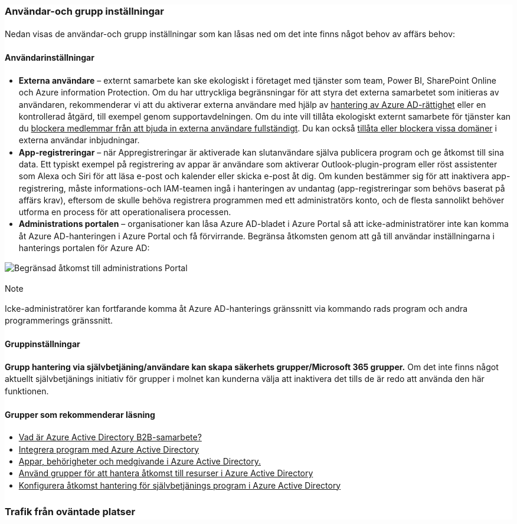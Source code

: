 ### <a name="user-and-group-settings"></a>Användar-och grupp inställningar

Nedan visas de användar-och grupp inställningar som kan låsas ned om det inte finns något behov av affärs behov:

#### <a name="user-settings"></a>Användarinställningar

- **Externa användare** – externt samarbete kan ske ekologiskt i företaget med tjänster som team, Power BI, SharePoint Online och Azure information Protection. Om du har uttryckliga begränsningar för att styra det externa samarbetet som initieras av användaren, rekommenderar vi att du aktiverar externa användare med hjälp av [hantering av Azure AD-rättighet](../governance/entitlement-management-overview.md) eller en kontrollerad åtgärd, till exempel genom supportavdelningen. Om du inte vill tillåta ekologiskt externt samarbete för tjänster kan du [blockera medlemmar från att bjuda in externa användare fullständigt](../external-identities/delegate-invitations.md). Du kan också [tillåta eller blockera vissa domäner](../external-identities/allow-deny-list.md) i externa användar inbjudningar.
- **App-registreringar** – när Appregistreringar är aktiverade kan slutanvändare själva publicera program och ge åtkomst till sina data. Ett typiskt exempel på registrering av appar är användare som aktiverar Outlook-plugin-program eller röst assistenter som Alexa och Siri för att läsa e-post och kalender eller skicka e-post åt dig. Om kunden bestämmer sig för att inaktivera app-registrering, måste informations-och IAM-teamen ingå i hanteringen av undantag (app-registreringar som behövs baserat på affärs krav), eftersom de skulle behöva registrera programmen med ett administratörs konto, och de flesta sannolikt behöver utforma en process för att operationalisera processen.
- **Administrations portalen** – organisationer kan låsa Azure AD-bladet i Azure Portal så att icke-administratörer inte kan komma åt Azure AD-hanteringen i Azure Portal och få förvirrande. Begränsa åtkomsten genom att gå till användar inställningarna i hanterings portalen för Azure AD:

![Begränsad åtkomst till administrations Portal](./media/active-directory-ops-guide/active-directory-ops-img13.png)

> [!NOTE]
> Icke-administratörer kan fortfarande komma åt Azure AD-hanterings gränssnitt via kommando rads program och andra programmerings gränssnitt.

#### <a name="group-settings"></a>Gruppinställningar

**Grupp hantering via självbetjäning/användare kan skapa säkerhets grupper/Microsoft 365 grupper.** Om det inte finns något aktuellt självbetjänings initiativ för grupper i molnet kan kunderna välja att inaktivera det tills de är redo att använda den här funktionen.

#### <a name="groups-recommended-reading"></a>Grupper som rekommenderar läsning

- [Vad är Azure Active Directory B2B-samarbete?](../external-identities/what-is-b2b.md)
- [Integrera program med Azure Active Directory](../develop/quickstart-register-app.md)
- [Appar, behörigheter och medgivande i Azure Active Directory.](../develop/quickstart-register-app.md)
- [Använd grupper för att hantera åtkomst till resurser i Azure Active Directory](./active-directory-manage-groups.md)
- [Konfigurera åtkomst hantering för självbetjänings program i Azure Active Directory](../enterprise-users/groups-self-service-management.md)

### <a name="traffic-from-unexpected-locations"></a>Trafik från oväntade platser
